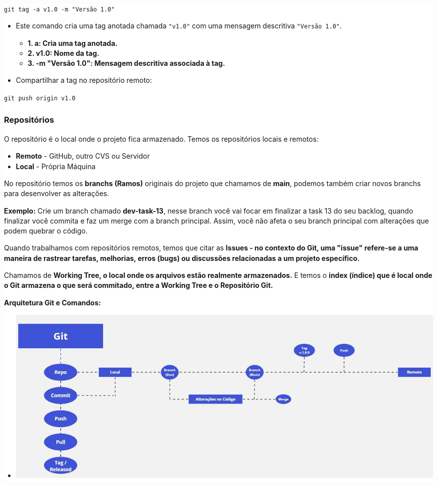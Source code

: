 ```shell
git tag -a v1.0 -m "Versão 1.0"
```
- Este comando cria uma tag anotada chamada `"v1.0"` com uma mensagem descritiva `"Versão 1.0"`.
    - **1. a: Cria uma tag anotada.**
    - **2. v1.0: Nome da tag.**
    - **3. -m "Versão 1.0": Mensagem descritiva associada à tag.**

- Compartilhar a tag no repositório remoto:

```shell
git push origin v1.0
```


### Repositórios
O repositório é o local onde o projeto fica armazenado. Temos os repositórios locais e remotos:
- **Remoto** - GitHub, outro CVS ou Servidor
- **Local** - Própria Máquina

No repositório temos os **branchs (Ramos)** originais do projeto que chamamos de **main**, podemos também criar novos branchs para desenvolver as alterações. 

**Exemplo:** Crie um branch chamado **dev-task-13**, nesse branch você vai focar em finalizar a task 13 do seu backlog, quando finalizar você commita e faz um merge com a branch principal. Assim, você não afeta o seu branch principal com alterações que podem quebrar o código.

Quando trabalhamos com repositórios remotos, temos que citar as **Issues - no contexto do Git, uma "issue" refere-se a uma maneira de rastrear tarefas, melhorias, erros (bugs) ou discussões relacionadas a um projeto específico.**

Chamamos de **Working Tree, o local onde os arquivos estão realmente armazenados.** E temos o **index (índice) que é local onde o Git armazena o que será commitado, entre a Working Tree e o Repositório Git.**

**Arquitetura Git e Comandos:**
- ![architecture_git](/assets/images/2024-05-28-git-basic/architecture_git.jpg)
